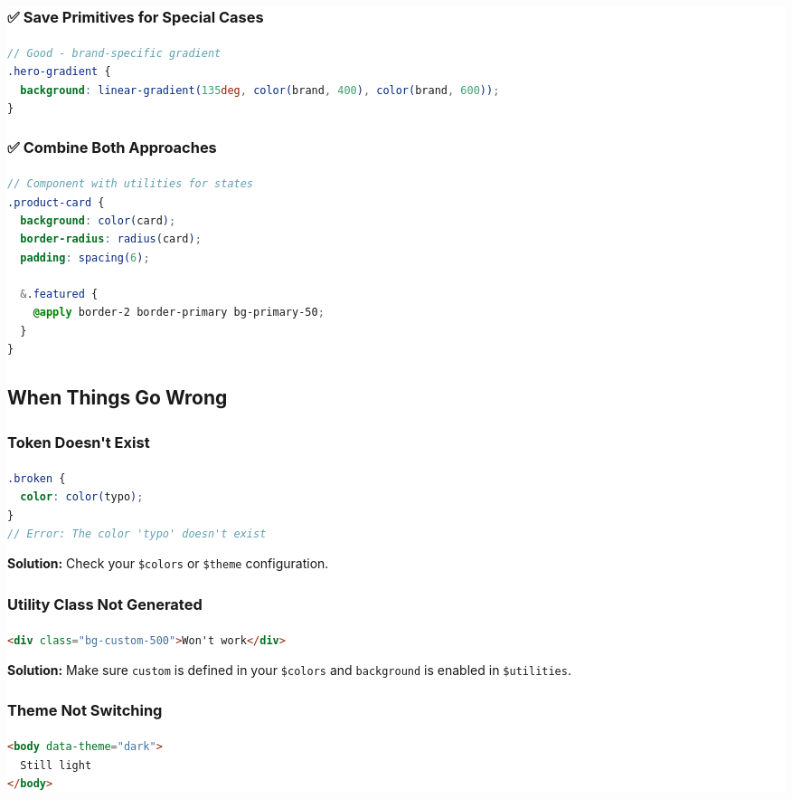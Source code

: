 ### ✅ Save Primitives for Special Cases

```scss
// Good - brand-specific gradient
.hero-gradient {
  background: linear-gradient(135deg, color(brand, 400), color(brand, 600));
}
```

### ✅ Combine Both Approaches

```scss
// Component with utilities for states
.product-card {
  background: color(card);
  border-radius: radius(card);
  padding: spacing(6);

  &.featured {
    @apply border-2 border-primary bg-primary-50;
  }
}
```

## When Things Go Wrong

### Token Doesn't Exist

```scss
.broken {
  color: color(typo);
}
// Error: The color 'typo' doesn't exist
```

**Solution:** Check your `$colors` or `$theme` configuration.

### Utility Class Not Generated

```html
<div class="bg-custom-500">Won't work</div>
```

**Solution:** Make sure `custom` is defined in your `$colors` and `background` is enabled in `$utilities`.

### Theme Not Switching

```html
<body data-theme="dark">
  Still light
</body>
```
